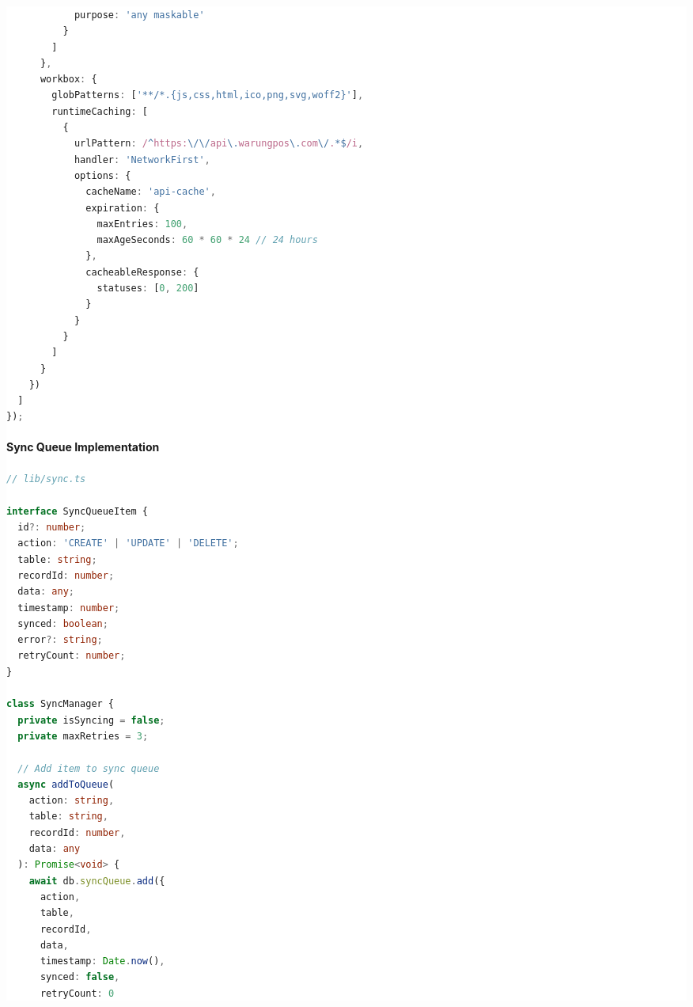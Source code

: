 ```typescript
            purpose: 'any maskable'
          }
        ]
      },
      workbox: {
        globPatterns: ['**/*.{js,css,html,ico,png,svg,woff2}'],
        runtimeCaching: [
          {
            urlPattern: /^https:\/\/api\.warungpos\.com\/.*$/i,
            handler: 'NetworkFirst',
            options: {
              cacheName: 'api-cache',
              expiration: {
                maxEntries: 100,
                maxAgeSeconds: 60 * 60 * 24 // 24 hours
              },
              cacheableResponse: {
                statuses: [0, 200]
              }
            }
          }
        ]
      }
    })
  ]
});
```

#### Sync Queue Implementation
```typescript
// lib/sync.ts

interface SyncQueueItem {
  id?: number;
  action: 'CREATE' | 'UPDATE' | 'DELETE';
  table: string;
  recordId: number;
  data: any;
  timestamp: number;
  synced: boolean;
  error?: string;
  retryCount: number;
}

class SyncManager {
  private isSyncing = false;
  private maxRetries = 3;
  
  // Add item to sync queue
  async addToQueue(
    action: string,
    table: string,
    recordId: number,
    data: any
  ): Promise<void> {
    await db.syncQueue.add({
      action,
      table,
      recordId,
      data,
      timestamp: Date.now(),
      synced: false,
      retryCount: 0
```